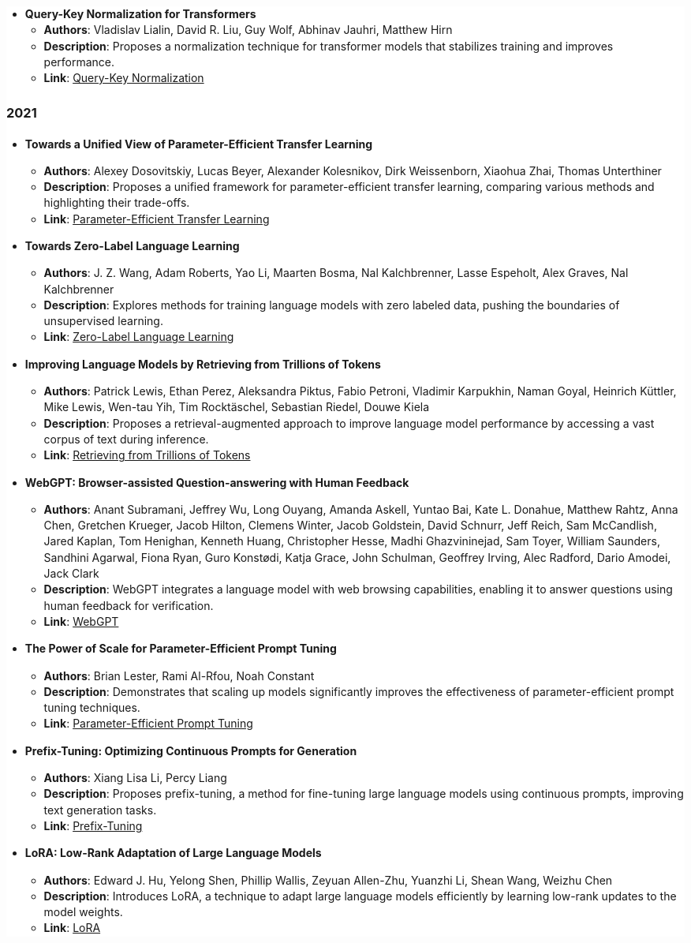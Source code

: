 - **Query-Key Normalization for Transformers**
  - **Authors**: Vladislav Lialin, David R. Liu, Guy Wolf, Abhinav Jauhri, Matthew Hirn
  - **Description**: Proposes a normalization technique for transformer models that stabilizes training and improves performance.
  - **Link**: [Query-Key Normalization](https://arxiv.org/abs/2003.07845)

### 2021

- **Towards a Unified View of Parameter-Efficient Transfer Learning**
  - **Authors**: Alexey Dosovitskiy, Lucas Beyer, Alexander Kolesnikov, Dirk Weissenborn, Xiaohua Zhai, Thomas Unterthiner
  - **Description**: Proposes a unified framework for parameter-efficient transfer learning, comparing various methods and highlighting their trade-offs.
  - **Link**: [Parameter-Efficient Transfer Learning](https://arxiv.org/abs/2110.10027)

- **Towards Zero-Label Language Learning**
  - **Authors**: J. Z. Wang, Adam Roberts, Yao Li, Maarten Bosma, Nal Kalchbrenner, Lasse Espeholt, Alex Graves, Nal Kalchbrenner
  - **Description**: Explores methods for training language models with zero labeled data, pushing the boundaries of unsupervised learning.
  - **Link**: [Zero-Label Language Learning](https://arxiv.org/abs/2104.05335)

- **Improving Language Models by Retrieving from Trillions of Tokens**
  - **Authors**: Patrick Lewis, Ethan Perez, Aleksandra Piktus, Fabio Petroni, Vladimir Karpukhin, Naman Goyal, Heinrich Küttler, Mike Lewis, Wen-tau Yih, Tim Rocktäschel, Sebastian Riedel, Douwe Kiela
  - **Description**: Proposes a retrieval-augmented approach to improve language model performance by accessing a vast corpus of text during inference.
  - **Link**: [Retrieving from Trillions of Tokens](https://arxiv.org/abs/2112.04426)

- **WebGPT: Browser-assisted Question-answering with Human Feedback**
  - **Authors**: Anant Subramani, Jeffrey Wu, Long Ouyang, Amanda Askell, Yuntao Bai, Kate L. Donahue, Matthew Rahtz, Anna Chen, Gretchen Krueger, Jacob Hilton, Clemens Winter, Jacob Goldstein, David Schnurr, Jeff Reich, Sam McCandlish, Jared Kaplan, Tom Henighan, Kenneth Huang, Christopher Hesse, Madhi Ghazvininejad, Sam Toyer, William Saunders, Sandhini Agarwal, Fiona Ryan, Guro Konstødi, Katja Grace, John Schulman, Geoffrey Irving, Alec Radford, Dario Amodei, Jack Clark
  - **Description**: WebGPT integrates a language model with web browsing capabilities, enabling it to answer questions using human feedback for verification.
  - **Link**: [WebGPT](https://arxiv.org/abs/2112.09332)

- **The Power of Scale for Parameter-Efficient Prompt Tuning**
  - **Authors**: Brian Lester, Rami Al-Rfou, Noah Constant
  - **Description**: Demonstrates that scaling up models significantly improves the effectiveness of parameter-efficient prompt tuning techniques.
  - **Link**: [Parameter-Efficient Prompt Tuning](https://arxiv.org/abs/2104.08691)

- **Prefix-Tuning: Optimizing Continuous Prompts for Generation**
  - **Authors**: Xiang Lisa Li, Percy Liang
  - **Description**: Proposes prefix-tuning, a method for fine-tuning large language models using continuous prompts, improving text generation tasks.
  - **Link**: [Prefix-Tuning](https://arxiv.org/abs/2101.00190)

- **LoRA: Low-Rank Adaptation of Large Language Models**
  - **Authors**: Edward J. Hu, Yelong Shen, Phillip Wallis, Zeyuan Allen-Zhu, Yuanzhi Li, Shean Wang, Weizhu Chen
  - **Description**: Introduces LoRA, a technique to adapt large language models efficiently by learning low-rank updates to the model weights.
  - **Link**: [LoRA](https://arxiv.org/abs/2106.09685)
